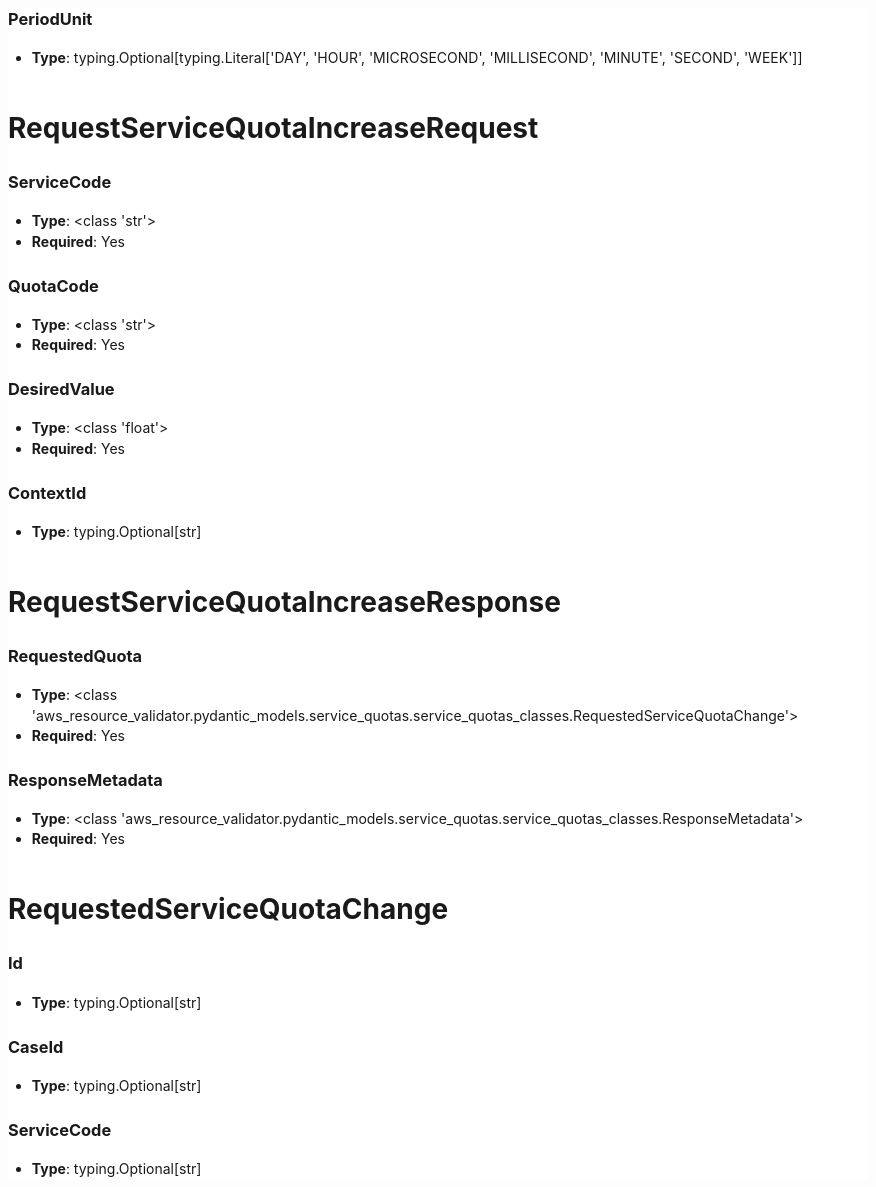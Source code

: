 ### PeriodUnit
- **Type**: typing.Optional[typing.Literal['DAY', 'HOUR', 'MICROSECOND', 'MILLISECOND', 'MINUTE', 'SECOND', 'WEEK']]


# RequestServiceQuotaIncreaseRequest

### ServiceCode
- **Type**: <class 'str'>
- **Required**: Yes

### QuotaCode
- **Type**: <class 'str'>
- **Required**: Yes

### DesiredValue
- **Type**: <class 'float'>
- **Required**: Yes

### ContextId
- **Type**: typing.Optional[str]


# RequestServiceQuotaIncreaseResponse

### RequestedQuota
- **Type**: <class 'aws_resource_validator.pydantic_models.service_quotas.service_quotas_classes.RequestedServiceQuotaChange'>
- **Required**: Yes

### ResponseMetadata
- **Type**: <class 'aws_resource_validator.pydantic_models.service_quotas.service_quotas_classes.ResponseMetadata'>
- **Required**: Yes


# RequestedServiceQuotaChange

### Id
- **Type**: typing.Optional[str]

### CaseId
- **Type**: typing.Optional[str]

### ServiceCode
- **Type**: typing.Optional[str]
